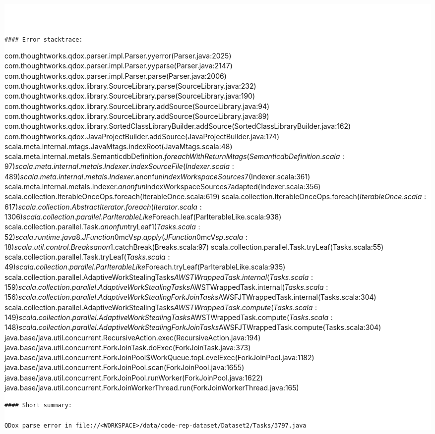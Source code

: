 
```



#### Error stacktrace:

```
com.thoughtworks.qdox.parser.impl.Parser.yyerror(Parser.java:2025)
	com.thoughtworks.qdox.parser.impl.Parser.yyparse(Parser.java:2147)
	com.thoughtworks.qdox.parser.impl.Parser.parse(Parser.java:2006)
	com.thoughtworks.qdox.library.SourceLibrary.parse(SourceLibrary.java:232)
	com.thoughtworks.qdox.library.SourceLibrary.parse(SourceLibrary.java:190)
	com.thoughtworks.qdox.library.SourceLibrary.addSource(SourceLibrary.java:94)
	com.thoughtworks.qdox.library.SourceLibrary.addSource(SourceLibrary.java:89)
	com.thoughtworks.qdox.library.SortedClassLibraryBuilder.addSource(SortedClassLibraryBuilder.java:162)
	com.thoughtworks.qdox.JavaProjectBuilder.addSource(JavaProjectBuilder.java:174)
	scala.meta.internal.mtags.JavaMtags.indexRoot(JavaMtags.scala:48)
	scala.meta.internal.metals.SemanticdbDefinition$.foreachWithReturnMtags(SemanticdbDefinition.scala:97)
	scala.meta.internal.metals.Indexer.indexSourceFile(Indexer.scala:489)
	scala.meta.internal.metals.Indexer.$anonfun$indexWorkspaceSources$7(Indexer.scala:361)
	scala.meta.internal.metals.Indexer.$anonfun$indexWorkspaceSources$7$adapted(Indexer.scala:356)
	scala.collection.IterableOnceOps.foreach(IterableOnce.scala:619)
	scala.collection.IterableOnceOps.foreach$(IterableOnce.scala:617)
	scala.collection.AbstractIterator.foreach(Iterator.scala:1306)
	scala.collection.parallel.ParIterableLike$Foreach.leaf(ParIterableLike.scala:938)
	scala.collection.parallel.Task.$anonfun$tryLeaf$1(Tasks.scala:52)
	scala.runtime.java8.JFunction0$mcV$sp.apply(JFunction0$mcV$sp.scala:18)
	scala.util.control.Breaks$$anon$1.catchBreak(Breaks.scala:97)
	scala.collection.parallel.Task.tryLeaf(Tasks.scala:55)
	scala.collection.parallel.Task.tryLeaf$(Tasks.scala:49)
	scala.collection.parallel.ParIterableLike$Foreach.tryLeaf(ParIterableLike.scala:935)
	scala.collection.parallel.AdaptiveWorkStealingTasks$AWSTWrappedTask.internal(Tasks.scala:159)
	scala.collection.parallel.AdaptiveWorkStealingTasks$AWSTWrappedTask.internal$(Tasks.scala:156)
	scala.collection.parallel.AdaptiveWorkStealingForkJoinTasks$AWSFJTWrappedTask.internal(Tasks.scala:304)
	scala.collection.parallel.AdaptiveWorkStealingTasks$AWSTWrappedTask.compute(Tasks.scala:149)
	scala.collection.parallel.AdaptiveWorkStealingTasks$AWSTWrappedTask.compute$(Tasks.scala:148)
	scala.collection.parallel.AdaptiveWorkStealingForkJoinTasks$AWSFJTWrappedTask.compute(Tasks.scala:304)
	java.base/java.util.concurrent.RecursiveAction.exec(RecursiveAction.java:194)
	java.base/java.util.concurrent.ForkJoinTask.doExec(ForkJoinTask.java:373)
	java.base/java.util.concurrent.ForkJoinPool$WorkQueue.topLevelExec(ForkJoinPool.java:1182)
	java.base/java.util.concurrent.ForkJoinPool.scan(ForkJoinPool.java:1655)
	java.base/java.util.concurrent.ForkJoinPool.runWorker(ForkJoinPool.java:1622)
	java.base/java.util.concurrent.ForkJoinWorkerThread.run(ForkJoinWorkerThread.java:165)
```
#### Short summary: 

QDox parse error in file://<WORKSPACE>/data/code-rep-dataset/Dataset2/Tasks/3797.java
